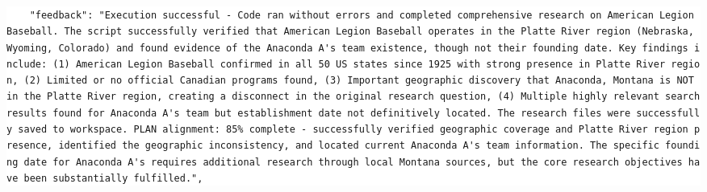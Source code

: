 ```
    "feedback": "Execution successful - Code ran without errors and completed comprehensive research on American Legion Baseball. The script successfully verified that American Legion Baseball operates in the Platte River region (Nebraska, Wyoming, Colorado) and found evidence of the Anaconda A's team existence, though not their founding date. Key findings include: (1) American Legion Baseball confirmed in all 50 US states since 1925 with strong presence in Platte River region, (2) Limited or no official Canadian programs found, (3) Important geographic discovery that Anaconda, Montana is NOT in the Platte River region, creating a disconnect in the original research question, (4) Multiple highly relevant search results found for Anaconda A's team but establishment date not definitively located. The research files were successfully saved to workspace. PLAN alignment: 85% complete - successfully verified geographic coverage and Platte River region presence, identified the geographic inconsistency, and located current Anaconda A's team information. The specific founding date for Anaconda A's requires additional research through local Montana sources, but the core research objectives have been substantially fulfilled.",
```